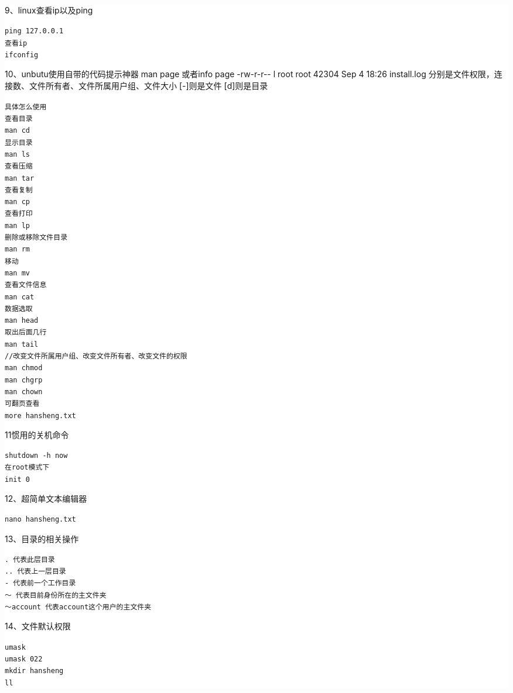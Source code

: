 9、linux查看ip以及ping
```
ping 127.0.0.1
查看ip
ifconfig
```

10、unbutu使用自带的代码提示神器
man page 或者info page
-rw-r-r-- l root root 42304 Sep 4 18:26 install.log
分别是文件权限，连接数、文件所有者、文件所属用户组、文件大小 
[-]则是文件
[d]则是目录
```
具体怎么使用
查看目录
man cd 
显示目录
man ls
查看压缩
man tar
查看复制
man cp
查看打印
man lp
删除或移除文件目录
man rm
移动
man mv
查看文件信息
man cat
数据选取
man head
取出后面几行
man tail
//改变文件所属用户组、改变文件所有者、改变文件的权限
man chmod
man chgrp
man chown
可翻页查看
more hansheng.txt
```
11惯用的关机命令
```
shutdown -h now
在root模式下
init 0
```
12、超简单文本编辑器
```
nano hansheng.txt
```

13、目录的相关操作
```
. 代表此层目录
.. 代表上一层目录
- 代表前一个工作目录
～ 代表目前身份所在的主文件夹
～account 代表account这个用户的主文件夹
```
14、文件默认权限
```
umask
umask 022
mkdir hansheng
ll
```